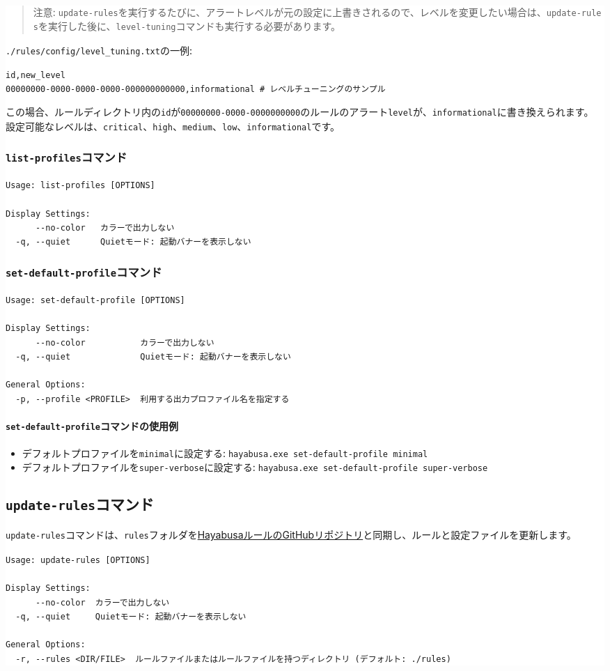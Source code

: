 > 注意: `update-rules`を実行するたびに、アラートレベルが元の設定に上書きされるので、レベルを変更したい場合は、`update-rules`を実行した後に、`level-tuning`コマンドも実行する必要があります。

`./rules/config/level_tuning.txt`の一例:

```csv
id,new_level
00000000-0000-0000-0000-000000000000,informational # レベルチューニングのサンプル
```

この場合、ルールディレクトリ内の`id`が`00000000-0000-0000000000`のルールのアラート`level`が、`informational`に書き換えられます。
設定可能なレベルは、`critical`、`high`、`medium`、`low`、`informational`です。

### `list-profiles`コマンド

```
Usage: list-profiles [OPTIONS]

Display Settings:
      --no-color   カラーで出力しない
  -q, --quiet      Quietモード: 起動バナーを表示しない
```

### `set-default-profile`コマンド

```
Usage: set-default-profile [OPTIONS]

Display Settings:
      --no-color           カラーで出力しない
  -q, --quiet              Quietモード: 起動バナーを表示しない

General Options:
  -p, --profile <PROFILE>  利用する出力プロファイル名を指定する
```

#### `set-default-profile`コマンドの使用例

* デフォルトプロファイルを`minimal`に設定する: `hayabusa.exe set-default-profile minimal`
* デフォルトプロファイルを`super-verbose`に設定する: `hayabusa.exe set-default-profile super-verbose`

## `update-rules`コマンド

`update-rules`コマンドは、`rules`フォルダを[HayabusaルールのGitHubリポジトリ](https://github.com/Yamato-Security/hayabusa-rules)と同期し、ルールと設定ファイルを更新します。

```
Usage: update-rules [OPTIONS]

Display Settings:
      --no-color  カラーで出力しない
  -q, --quiet     Quietモード: 起動バナーを表示しない

General Options:
  -r, --rules <DIR/FILE>  ルールファイルまたはルールファイルを持つディレクトリ (デフォルト: ./rules)
```
